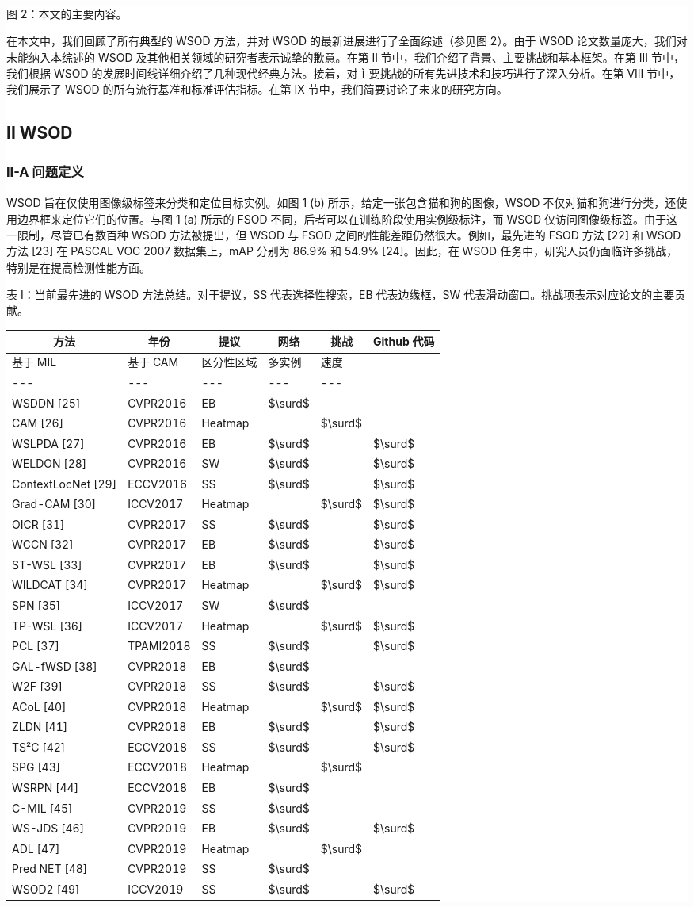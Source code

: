 图 2：本文的主要内容。

在本文中，我们回顾了所有典型的 WSOD 方法，并对 WSOD 的最新进展进行了全面综述（参见图 2）。由于 WSOD 论文数量庞大，我们对未能纳入本综述的 WSOD 及其他相关领域的研究者表示诚挚的歉意。在第 II 节中，我们介绍了背景、主要挑战和基本框架。在第 III 节中，我们根据 WSOD 的发展时间线详细介绍了几种现代经典方法。接着，对主要挑战的所有先进技术和技巧进行了深入分析。在第 VIII 节中，我们展示了 WSOD 的所有流行基准和标准评估指标。在第 IX 节中，我们简要讨论了未来的研究方向。

## II WSOD

### II-A 问题定义

WSOD 旨在仅使用图像级标签来分类和定位目标实例。如图 1 (b) 所示，给定一张包含猫和狗的图像，WSOD 不仅对猫和狗进行分类，还使用边界框来定位它们的位置。与图 1 (a) 所示的 FSOD 不同，后者可以在训练阶段使用实例级标注，而 WSOD 仅访问图像级标签。由于这一限制，尽管已有数百种 WSOD 方法被提出，但 WSOD 与 FSOD 之间的性能差距仍然很大。例如，最先进的 FSOD 方法 [22] 和 WSOD 方法 [23] 在 PASCAL VOC 2007 数据集上，mAP 分别为 86.9% 和 54.9% [24]。因此，在 WSOD 任务中，研究人员仍面临许多挑战，特别是在提高检测性能方面。

表 I：当前最先进的 WSOD 方法总结。对于提议，SS 代表选择性搜索，EB 代表边缘框，SW 代表滑动窗口。挑战项表示对应论文的主要贡献。

| 方法 | 年份 | 提议 | 网络 | 挑战 | Github 代码 |
| --- | --- | --- | --- | --- | --- |
| 基于 MIL | 基于 CAM | 区分性区域 | 多实例 | 速度 |
| --- | --- | --- | --- | --- |
| WSDDN [25] | CVPR2016 | EB | $\surd$ |  |  |  |  | hbilen/WSDDN |
| CAM [26] | CVPR2016 | Heatmap |  | $\surd$ |  |  | $\surd$ | zhoubolei/CAM |
| WSLPDA [27] | CVPR2016 | EB | $\surd$ |  | $\surd$ |  |  | jbhuang0604/WSL |
| WELDON [28] | CVPR2016 | SW | $\surd$ |  | $\surd$ |  | $\surd$ |  |
| ContextLocNet [29] | ECCV2016 | SS | $\surd$ |  | $\surd$ |  |  | vadimkantorov/contextlocnet |
| Grad-CAM [30] | ICCV2017 | Heatmap |  | $\surd$ | $\surd$ |  | $\surd$ | ramprs/grad-cam |
| OICR [31] | CVPR2017 | SS | $\surd$ |  | $\surd$ |  |  | ppengtang/oicr |
| WCCN [32] | CVPR2017 | EB | $\surd$ |  | $\surd$ |  |  |  |
| ST-WSL [33] | CVPR2017 | EB | $\surd$ |  | $\surd$ | $\surd$ |  |  |
| WILDCAT [34] | CVPR2017 | Heatmap |  | $\surd$ | $\surd$ |  | $\surd$ | durandtibo/wildcat.pytorch |
| SPN [35] | ICCV2017 | SW | $\surd$ |  |  |  | $\surd$ | ZhouYanzhao/SPN |
| TP-WSL [36] | ICCV2017 | Heatmap |  | $\surd$ | $\surd$ |  | $\surd$ |  |
| PCL [37] | TPAMI2018 | SS | $\surd$ |  | $\surd$ | $\surd$ |  | ppengtang/pcl.pytorch |
| GAL-fWSD [38] | CVPR2018 | EB | $\surd$ |  |  |  | $\surd$ |  |
| W2F [39] | CVPR2018 | SS | $\surd$ |  | $\surd$ | $\surd$ | $\surd$ |  |
| ACoL [40] | CVPR2018 | Heatmap |  | $\surd$ | $\surd$ |  | $\surd$ | xiaomengyc/ACoL |
| ZLDN [41] | CVPR2018 | EB | $\surd$ |  | $\surd$ |  |  |  |
| TS²C [42] | ECCV2018 | SS | $\surd$ |  | $\surd$ |  |  |  |
| SPG [43] | ECCV2018 | Heatmap |  | $\surd$ |  |  | $\surd$ | xiaomengyc/SPG |
| WSRPN [44] | ECCV2018 | EB | $\surd$ |  |  |  |  |  |
| C-MIL [45] | CVPR2019 | SS | $\surd$ |  |  |  |  | WanFang13/C-MIL |
| WS-JDS [46] | CVPR2019 | EB | $\surd$ |  | $\surd$ |  |  | shenyunhang/WS-JDS |
| ADL [47] | CVPR2019 | Heatmap |  | $\surd$ |  |  | $\surd$ | junsukchoe/ADL |
| Pred NET [48] | CVPR2019 | SS | $\surd$ |  |  |  |  |  |
| WSOD2 [49] | ICCV2019 | SS | $\surd$ |  | $\surd$ |  |  | researchmm/WSOD2 |
